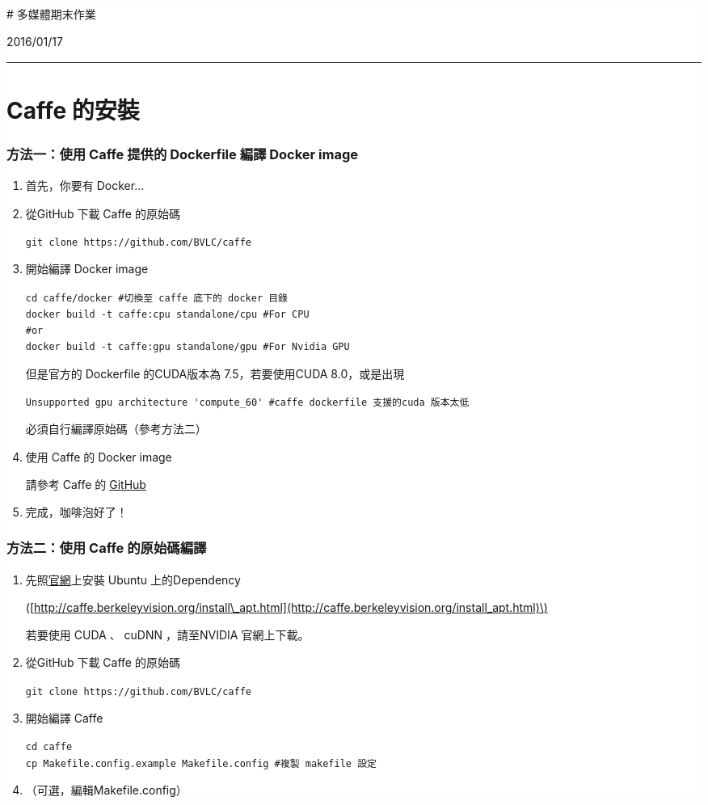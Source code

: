﻿﻿# 多媒體期末作業

2016/01/17

---

# Caffe 的安裝

### 方法一：使用 Caffe 提供的 Dockerfile 編譯 Docker image

1. 首先，你要有 Docker...
2. 從GitHub 下載 Caffe 的原始碼
   ```
   git clone https://github.com/BVLC/caffe
   ```
3. 開始編譯 Docker image
   ```shell=
   cd caffe/docker #切換至 caffe 底下的 docker 目錄
   docker build -t caffe:cpu standalone/cpu #For CPU
   #or
   docker build -t caffe:gpu standalone/gpu #For Nvidia GPU
   ```

   但是官方的 Dockerfile 的CUDA版本為 7.5，若要使用CUDA 8.0，或是出現
   ```shell
   Unsupported gpu architecture 'compute_60' #caffe dockerfile 支援的cuda 版本太低
   ```

   必須自行編譯原始碼（參考方法二）
4. 使用 Caffe 的 Docker image

   請參考 Caffe 的 [GitHub](https://github.com/BVLC/caffe/tree/master/docker)

5. 完成，咖啡泡好了！

### 方法二：使用 Caffe 的原始碼編譯

1. 先照[官網](http://caffe.berkeleyvision.org/install_apt.html)上安裝 Ubuntu 上的Dependency

   \([http://caffe.berkeleyvision.org/install\_apt.html](http://caffe.berkeleyvision.org/install_apt.html)\)

   若要使用 CUDA 、 cuDNN ，請至NVIDIA 官網上下載。

2. 從GitHub 下載 Caffe 的原始碼

   ```shell
   git clone https://github.com/BVLC/caffe
   ```

3. 開始編譯 Caffe

   ```shell=
   cd caffe
   cp Makefile.config.example Makefile.config #複製 makefile 設定
   ```

4. （可選，編輯Makefile.config）
